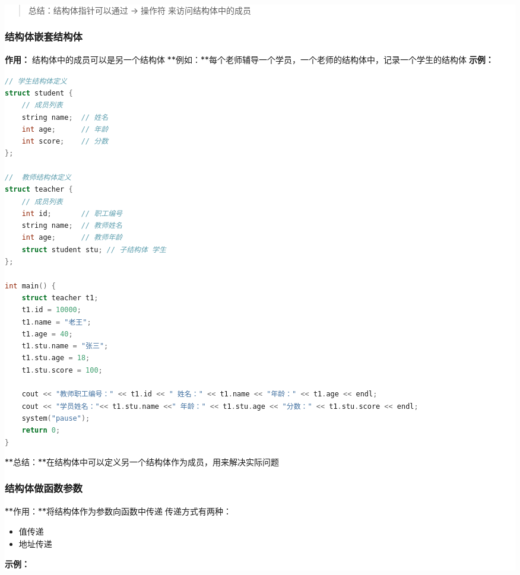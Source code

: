 > 总结：结构体指针可以通过 -> 操作符 来访问结构体中的成员

### 结构体嵌套结构体

**作用：** 结构体中的成员可以是另一个结构体
**例如：**每个老师辅导一个学员，一个老师的结构体中，记录一个学生的结构体
**示例：**

```c
// 学生结构体定义
struct student {
    // 成员列表
    string name;  // 姓名
    int age;      // 年龄
    int score;    // 分数
};

//  教师结构体定义
struct teacher {
    // 成员列表
    int id;       // 职工编号
    string name;  // 教师姓名
    int age;      // 教师年龄
    struct student stu; // 子结构体 学生
};

int main() {
    struct teacher t1;
    t1.id = 10000;
    t1.name = "老王";
    t1.age = 40;
    t1.stu.name = "张三";
    t1.stu.age = 18;
    t1.stu.score = 100;

    cout << "教师职工编号：" << t1.id << " 姓名：" << t1.name << "年龄：" << t1.age << endl;
    cout << "学员姓名："<< t1.stu.name <<" 年龄：" << t1.stu.age << "分数：" << t1.stu.score << endl;
    system("pause");
    return 0;
}
```

**总结：**在结构体中可以定义另一个结构体作为成员，用来解决实际问题

### 结构体做函数参数

**作用：**将结构体作为参数向函数中传递
传递方式有两种：

- 值传递
- 地址传递

**示例：**
